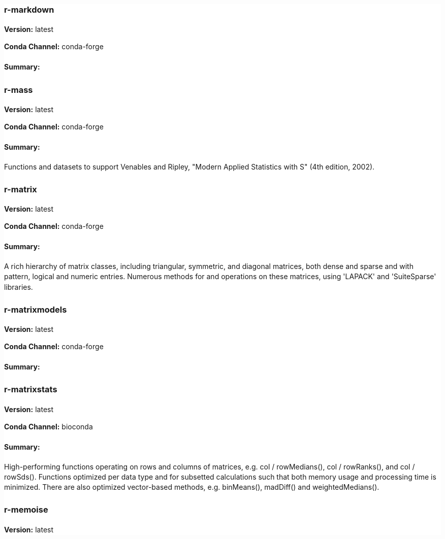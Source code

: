 

### r-markdown
**Version:** latest

**Conda Channel:** conda-forge

#### Summary:




### r-mass
**Version:** latest

**Conda Channel:** conda-forge

#### Summary:
Functions and datasets to support Venables and Ripley, "Modern Applied Statistics with S" (4th edition, 2002).



### r-matrix
**Version:** latest

**Conda Channel:** conda-forge

#### Summary:
A rich hierarchy of matrix classes, including triangular, symmetric, and diagonal matrices, both dense and sparse and with pattern, logical and numeric entries.   Numerous methods for and operations on these matrices, using 'LAPACK' and 'SuiteSparse' libraries.



### r-matrixmodels
**Version:** latest

**Conda Channel:** conda-forge

#### Summary:




### r-matrixstats
**Version:** latest

**Conda Channel:** bioconda

#### Summary:
High-performing functions operating on rows and columns of matrices, e.g. col / rowMedians(), col / rowRanks(), and col / rowSds().  Functions optimized per data type and for subsetted calculations such that both memory usage and processing time is minimized.  There are also optimized vector-based methods, e.g. binMeans(), madDiff() and weightedMedians().



### r-memoise
**Version:** latest
